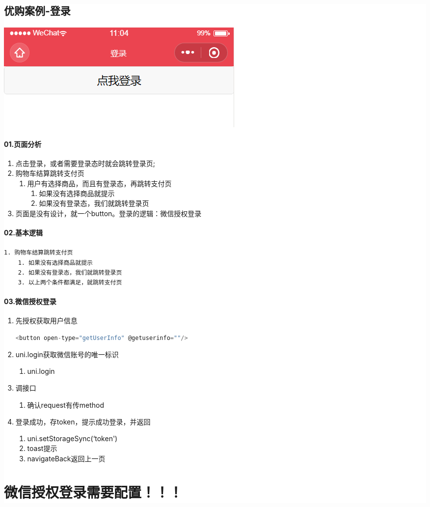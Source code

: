 

## 优购案例-登录

![image-20200330110501455](assets/image-20200330110501455.png)

#### 01.页面分析

1. 点击登录，或者需要登录态时就会跳转登录页;
2. 购物车结算跳转支付页
   1. 用户有选择商品，而且有登录态，再跳转支付页
      1. 如果没有选择商品就提示
      2. 如果没有登录态，我们就跳转登录页
3. 页面是没有设计，就一个button。登录的逻辑：微信授权登录

#### 02.基本逻辑

 	1. 购物车结算跳转支付页
      	1. 如果没有选择商品就提示
     	2. 如果没有登录态，我们就跳转登录页
     	3. 以上两个条件都满足，就跳转支付页

#### 03.微信授权登录

1. 先授权获取用户信息

   ```js
   <button open-type="getUserInfo" @getuserinfo=""/>
   ```

2. uni.login获取微信账号的唯一标识

   1. uni.login

3. 调接口

   1. 确认request有传method

4. 登录成功，存token，提示成功登录，并返回

   1. uni.setStorageSync(‘token')
   2. toast提示
   3. navigateBack返回上一页



# 微信授权登录需要配置！！！
